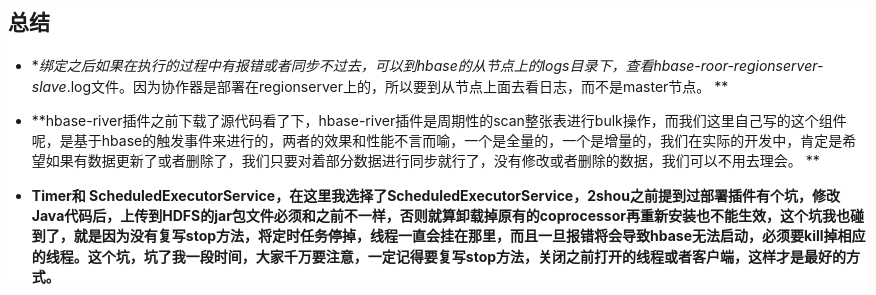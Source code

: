
## 总结

- **绑定之后如果在执行的过程中有报错或者同步不过去，可以到hbase的从节点上的logs目录下，查看hbase-roor-regionserver-slave*.log文件。因为协作器是部署在regionserver上的，所以要到从节点上面去看日志，而不是master节点。 **

- **hbase-river插件之前下载了源代码看了下，hbase-river插件是周期性的scan整张表进行bulk操作，而我们这里自己写的这个组件呢，是基于hbase的触发事件来进行的，两者的效果和性能不言而喻，一个是全量的，一个是增量的，我们在实际的开发中，肯定是希望如果有数据更新了或者删除了，我们只要对着部分数据进行同步就行了，没有修改或者删除的数据，我们可以不用去理会。 **

- **Timer和 ScheduledExecutorService，在这里我选择了ScheduledExecutorService，2shou之前提到过部署插件有个坑，修改Java代码后，上传到HDFS的jar包文件必须和之前不一样，否则就算卸载掉原有的coprocessor再重新安装也不能生效，这个坑我也碰到了，就是因为没有复写stop方法，将定时任务停掉，线程一直会挂在那里，而且一旦报错将会导致hbase无法启动，必须要kill掉相应的线程。这个坑，坑了我一段时间，大家千万要注意，一定记得要复写stop方法，关闭之前打开的线程或者客户端，这样才是最好的方式。**
